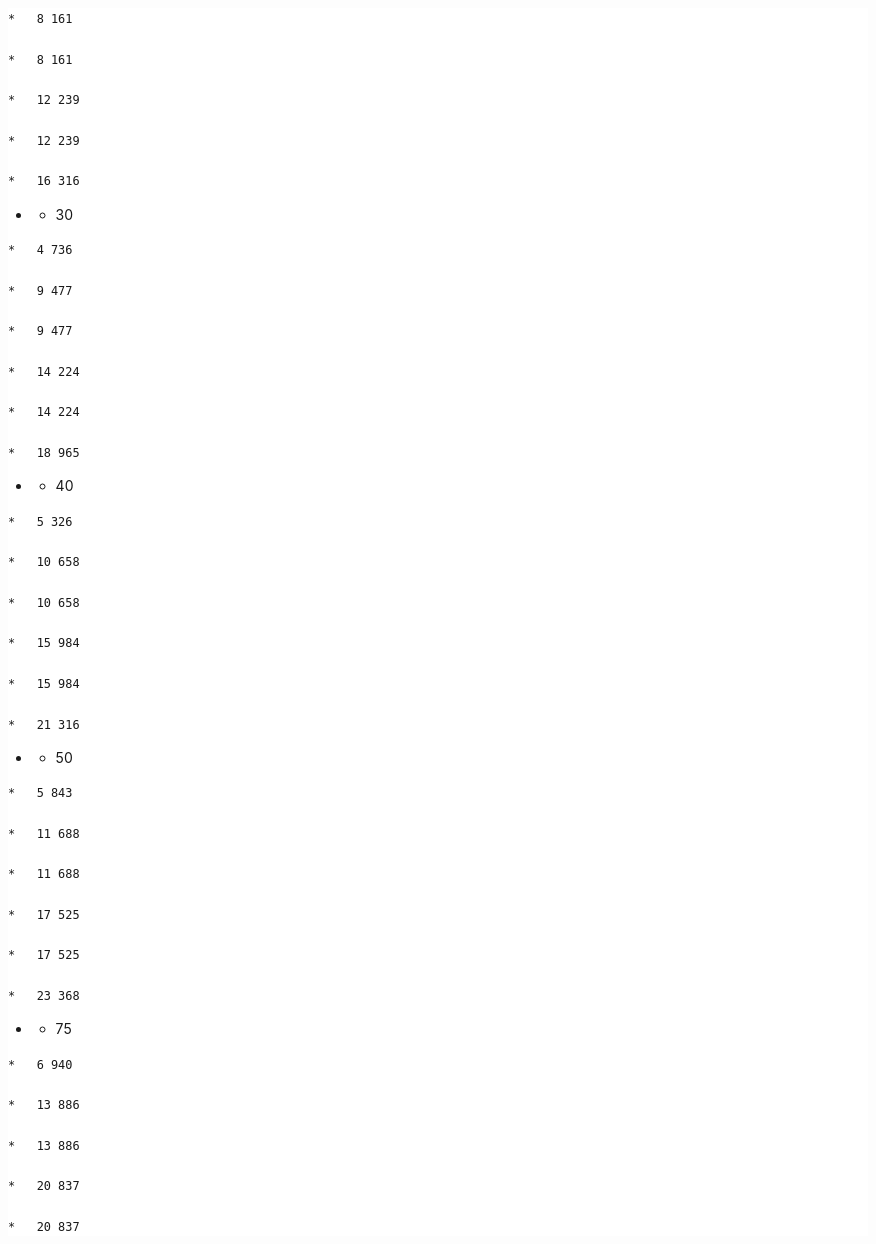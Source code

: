     *   8 161

    *   8 161

    *   12 239

    *   12 239

    *   16 316


*    *   30

    *   4 736

    *   9 477

    *   9 477

    *   14 224

    *   14 224

    *   18 965


*    *   40

    *   5 326

    *   10 658

    *   10 658

    *   15 984

    *   15 984

    *   21 316


*    *   50

    *   5 843

    *   11 688

    *   11 688

    *   17 525

    *   17 525

    *   23 368


*    *   75

    *   6 940

    *   13 886

    *   13 886

    *   20 837

    *   20 837
